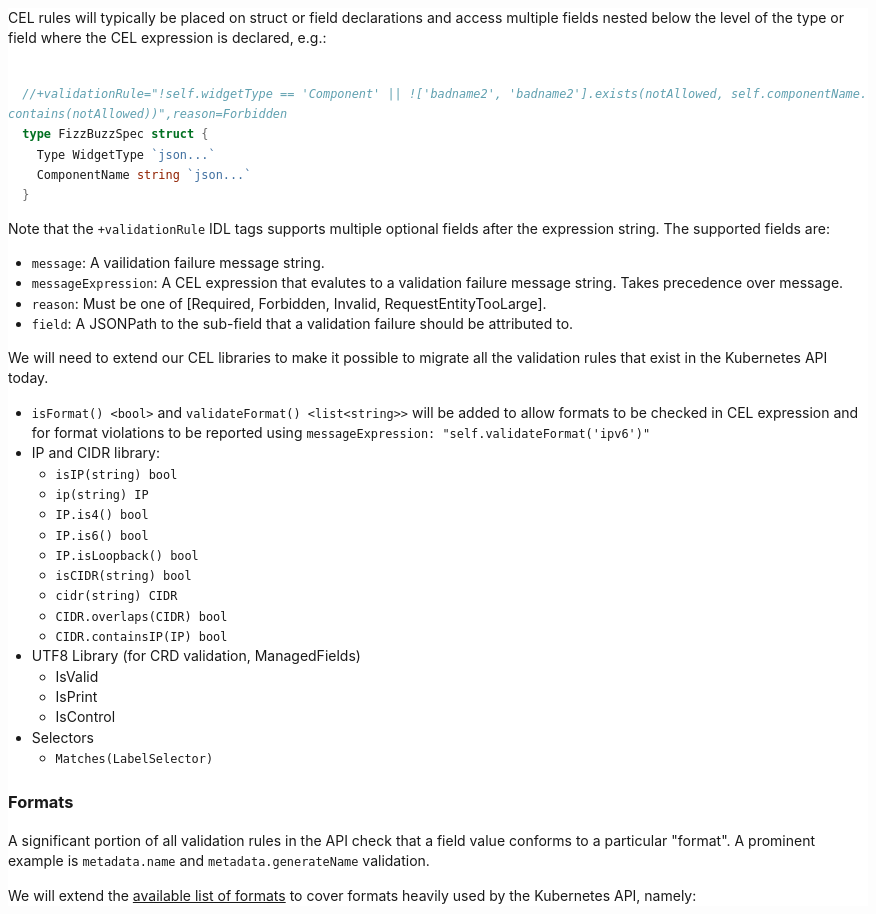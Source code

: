 CEL rules will typically be placed on struct or field declarations and access
multiple fields nested below the level of the type or field where the CEL
expression is declared, e.g.:

```go
  
  //+validationRule="!self.widgetType == 'Component' || !['badname2', 'badname2'].exists(notAllowed, self.componentName.contains(notAllowed))",reason=Forbidden
  type FizzBuzzSpec struct {
    Type WidgetType `json...`
    ComponentName string `json...`
  }
```

Note that the `+validationRule` IDL tags supports multiple optional fields after the expression string. The supported fields are:

- `message`: A vailidation failure message string.
- `messageExpression`: A CEL expression that evalutes to a validation failure message string. Takes precedence over message.
- `reason`: Must be one of [Required, Forbidden, Invalid, RequestEntityTooLarge].
- `field`: A JSONPath to the sub-field that a validation failure should be attributed to.

We will need to extend our CEL libraries to make it possible to migrate all the
validation rules that exist in the Kubernetes API today.

- `isFormat() <bool>` and `validateFormat() <list<string>>` will be added to allow formats to be checked in CEL
  expression and for format violations to be reported using `messageExpression: "self.validateFormat('ipv6')"`
- IP and CIDR library:
  - `isIP(string) bool`
  - `ip(string) IP`
  - `IP.is4() bool`
  - `IP.is6() bool`
  - `IP.isLoopback() bool`
  - `isCIDR(string) bool`
  - `cidr(string) CIDR`
  - `CIDR.overlaps(CIDR) bool`
  - `CIDR.containsIP(IP) bool`
- UTF8 Library (for CRD validation, ManagedFields)
  - IsValid
  - IsPrint
  - IsControl
- Selectors
  - `Matches(LabelSelector)`

### Formats

A significant portion of all validation rules in the API check that a field
value conforms to a particular "format". A prominent example is `metadata.name`
and `metadata.generateName` validation.

We will extend the [available list of
formats](https://github.com/kubernetes/kube-openapi/blob/7fbd8d59e5b89f2ca43a5dcececbffc0bb186c37/pkg/validation/strfmt/default.go#L128)
to cover formats heavily used by the Kubernetes API, namely:


[kubernetes.io]: https://kubernetes.io/
[kubernetes/enhancements]: https://git.k8s.io/enhancements
[kubernetes/kubernetes]: https://git.k8s.io/kubernetes
[kubernetes/website]: https://git.k8s.io/website
